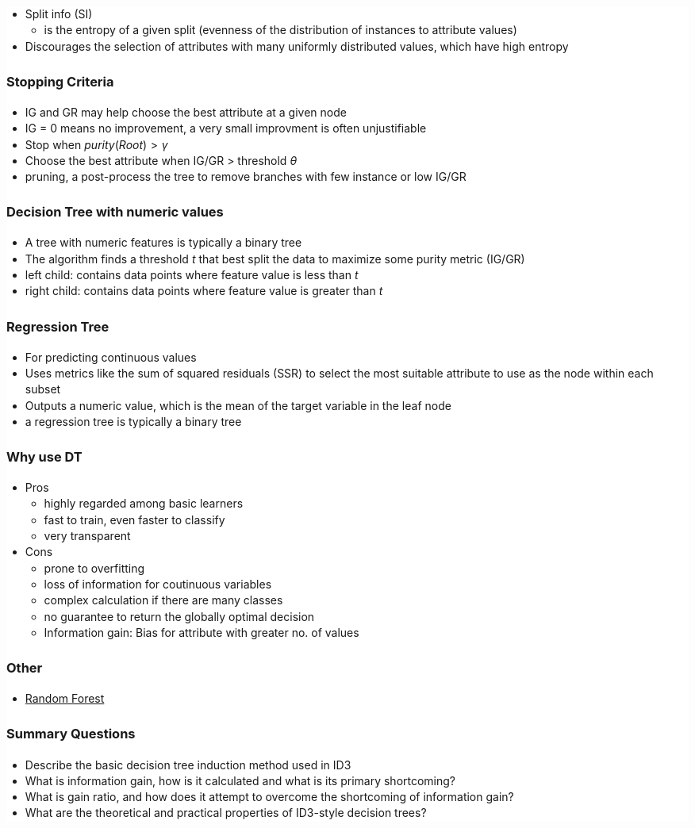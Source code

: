 - Split info (SI)
    - is the entropy of a given split (evenness of the distribution of instances to attribute values)
- Discourages the selection of attributes with many uniformly distributed values, which have high entropy

### Stopping Criteria 
- IG and GR may help choose the best attribute at a given node
- IG = 0 means no improvement, a very small improvment is often unjustifiable
- Stop when $purity(Root) > \gamma$
- Choose the best attribute when IG/GR > threshold $\theta$
- pruning, a post-process the tree to remove branches with few instance or low IG/GR

### Decision Tree with numeric values
- A tree with numeric features is typically a binary tree
- The algorithm finds a threshold $t$ that best split the data to maximize some purity metric (IG/GR)
- left child: contains data points where feature value is less than $t$
- right child: contains data points where feature value is greater than $t$

### Regression Tree
- For predicting continuous values
- Uses metrics like the sum of squared residuals (SSR) to select the most suitable attribute to use as the node within each subset
- Outputs a numeric value, which is the mean of the target variable in the leaf node
- a regression tree is typically a binary tree

### Why use DT
- Pros
    - highly regarded among basic learners
    - fast to train, even faster to classify
    - very transparent 
- Cons
    - prone to overfitting
    - loss of information for coutinuous variables
    - complex calculation if there are many classes
    - no guarantee to return the globally optimal decision
    - Information gain: Bias for attribute with greater no. of values

### Other
- [Random Forest](Random_Forest.md)

### Summary Questions
- Describe the basic decision tree induction method used in ID3
- What is information gain, how is it calculated and what is its
primary shortcoming?
- What is gain ratio, and how does it attempt to overcome the
shortcoming of information gain?
- What are the theoretical and practical properties of ID3-style
decision trees?
